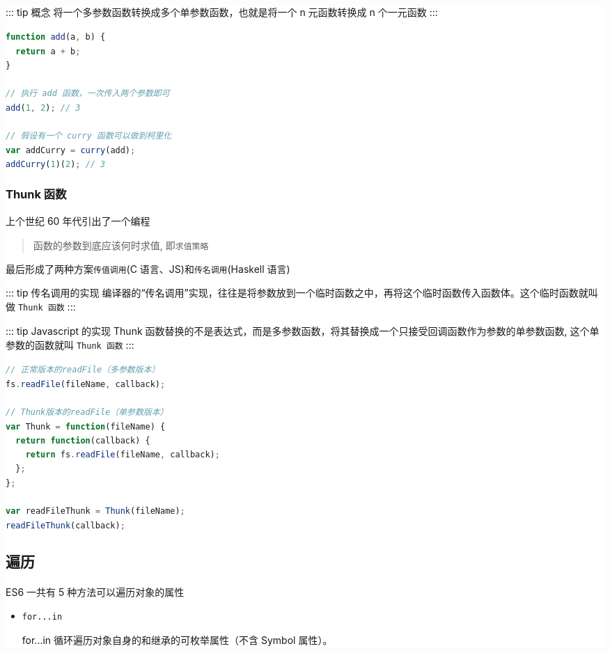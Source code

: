 ::: tip 概念
将一个多参数函数转换成多个单参数函数，也就是将一个 n 元函数转换成 n 个一元函数
:::

```js
function add(a, b) {
  return a + b;
}

// 执行 add 函数，一次传入两个参数即可
add(1, 2); // 3

// 假设有一个 curry 函数可以做到柯里化
var addCurry = curry(add);
addCurry(1)(2); // 3
```

### Thunk 函数

上个世纪 60 年代引出了一个编程

> 函数的参数到底应该何时求值, 即`求值策略`

最后形成了两种方案`传值调用`(C 语言、JS)和`传名调用`(Haskell 语言)

::: tip 传名调用的实现
编译器的“传名调用”实现，往往是将参数放到一个临时函数之中，再将这个临时函数传入函数体。这个临时函数就叫做 `Thunk 函数`
:::

::: tip Javascript 的实现
Thunk 函数替换的不是表达式，而是多参数函数，将其替换成一个只接受回调函数作为参数的单参数函数, 这个单参数的函数就叫 `Thunk 函数`
:::

```js
// 正常版本的readFile（多参数版本）
fs.readFile(fileName, callback);

// Thunk版本的readFile（单参数版本）
var Thunk = function(fileName) {
  return function(callback) {
    return fs.readFile(fileName, callback);
  };
};

var readFileThunk = Thunk(fileName);
readFileThunk(callback);
```

## 遍历

ES6 一共有 5 种方法可以遍历对象的属性

- `for...in`

  for...in 循环遍历对象自身的和继承的可枚举属性（不含 Symbol 属性）。
